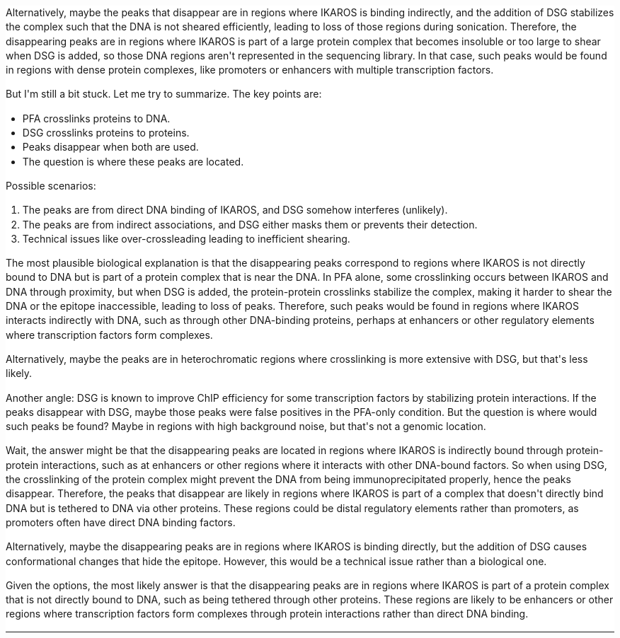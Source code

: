 Alternatively, maybe the peaks that disappear are in regions where IKAROS is binding indirectly, and the addition of DSG stabilizes the complex such that the DNA is not sheared efficiently, leading to loss of those regions during sonication. Therefore, the disappearing peaks are in regions where IKAROS is part of a large protein complex that becomes insoluble or too large to shear when DSG is added, so those DNA regions aren't represented in the sequencing library. In that case, such peaks would be found in regions with dense protein complexes, like promoters or enhancers with multiple transcription factors.

But I'm still a bit stuck. Let me try to summarize. The key points are:

- PFA crosslinks proteins to DNA.
- DSG crosslinks proteins to proteins.
- Peaks disappear when both are used.
- The question is where these peaks are located.

Possible scenarios:

1. The peaks are from direct DNA binding of IKAROS, and DSG somehow interferes (unlikely).
2. The peaks are from indirect associations, and DSG either masks them or prevents their detection.
3. Technical issues like over-crossleading leading to inefficient shearing.

The most plausible biological explanation is that the disappearing peaks correspond to regions where IKAROS is not directly bound to DNA but is part of a protein complex that is near the DNA. In PFA alone, some crosslinking occurs between IKAROS and DNA through proximity, but when DSG is added, the protein-protein crosslinks stabilize the complex, making it harder to shear the DNA or the epitope inaccessible, leading to loss of peaks. Therefore, such peaks would be found in regions where IKAROS interacts indirectly with DNA, such as through other DNA-binding proteins, perhaps at enhancers or other regulatory elements where transcription factors form complexes.

Alternatively, maybe the peaks are in heterochromatic regions where crosslinking is more extensive with DSG, but that's less likely.

Another angle: DSG is known to improve ChIP efficiency for some transcription factors by stabilizing protein interactions. If the peaks disappear with DSG, maybe those peaks were false positives in the PFA-only condition. But the question is where would such peaks be found? Maybe in regions with high background noise, but that's not a genomic location.

Wait, the answer might be that the disappearing peaks are located in regions where IKAROS is indirectly bound through protein-protein interactions, such as at enhancers or other regions where it interacts with other DNA-bound factors. So when using DSG, the crosslinking of the protein complex might prevent the DNA from being immunoprecipitated properly, hence the peaks disappear. Therefore, the peaks that disappear are likely in regions where IKAROS is part of a complex that doesn't directly bind DNA but is tethered to DNA via other proteins. These regions could be distal regulatory elements rather than promoters, as promoters often have direct DNA binding factors.

Alternatively, maybe the disappearing peaks are in regions where IKAROS is binding directly, but the addition of DSG causes conformational changes that hide the epitope. However, this would be a technical issue rather than a biological one.

Given the options, the most likely answer is that the disappearing peaks are in regions where IKAROS is part of a protein complex that is not directly bound to DNA, such as being tethered through other proteins. These regions are likely to be enhancers or other regions where transcription factors form complexes through protein interactions rather than direct DNA binding.

---

